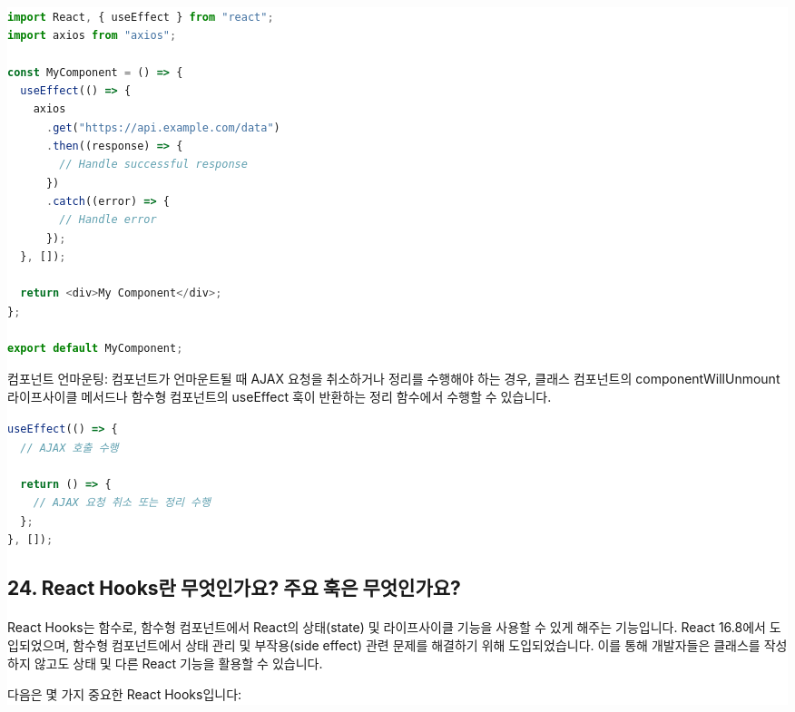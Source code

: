 ```js
import React, { useEffect } from "react";
import axios from "axios";

const MyComponent = () => {
  useEffect(() => {
    axios
      .get("https://api.example.com/data")
      .then((response) => {
        // Handle successful response
      })
      .catch((error) => {
        // Handle error
      });
  }, []);

  return <div>My Component</div>;
};

export default MyComponent;
```

컴포넌트 언마운팅: 컴포넌트가 언마운트될 때 AJAX 요청을 취소하거나 정리를 수행해야 하는 경우, 클래스 컴포넌트의 componentWillUnmount 라이프사이클 메서드나 함수형 컴포넌트의 useEffect 훅이 반환하는 정리 함수에서 수행할 수 있습니다.

```js
useEffect(() => {
  // AJAX 호출 수행

  return () => {
    // AJAX 요청 취소 또는 정리 수행
  };
}, []);
```

## 24. React Hooks란 무엇인가요? 주요 훅은 무엇인가요?



<ins class="adsbygoogle"
     style="display:block"
     data-ad-client="ca-pub-4877378276818686"
     data-ad-slot="1898504329"
     data-ad-format="auto"
     data-full-width-responsive="true"></ins>

<script>
     (adsbygoogle = window.adsbygoogle || []).push({});
</script>

React Hooks는 함수로, 함수형 컴포넌트에서 React의 상태(state) 및 라이프사이클 기능을 사용할 수 있게 해주는 기능입니다. React 16.8에서 도입되었으며, 함수형 컴포넌트에서 상태 관리 및 부작용(side effect) 관련 문제를 해결하기 위해 도입되었습니다. 이를 통해 개발자들은 클래스를 작성하지 않고도 상태 및 다른 React 기능을 활용할 수 있습니다.

다음은 몇 가지 중요한 React Hooks입니다:
